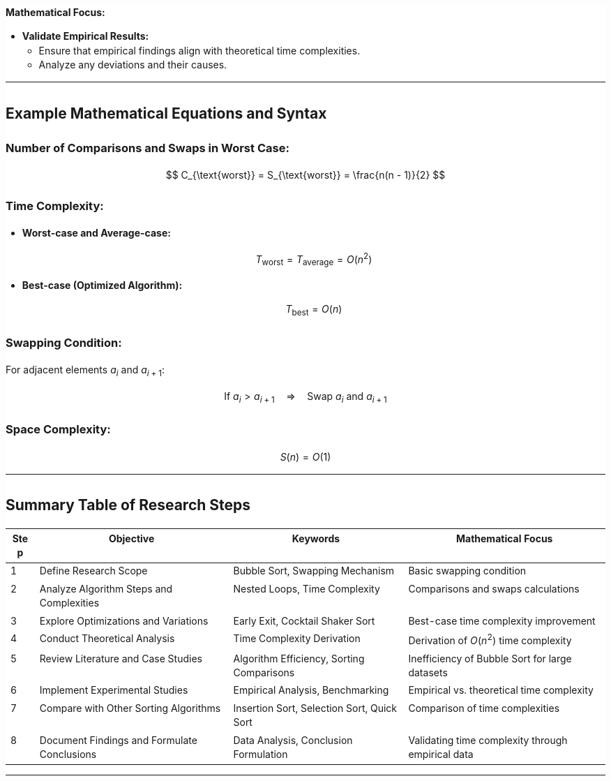 **Mathematical Focus:**

- **Validate Empirical Results:**
  - Ensure that empirical findings align with theoretical time complexities.
  - Analyze any deviations and their causes.

---

## **Example Mathematical Equations and Syntax**

### **Number of Comparisons and Swaps in Worst Case:**

$$
C_{\text{worst}} = S_{\text{worst}} = \frac{n(n - 1)}{2}
$$

### **Time Complexity:**

- **Worst-case and Average-case:**

  $$
  T_{\text{worst}} = T_{\text{average}} = O(n^2)
  $$

- **Best-case (Optimized Algorithm):**

  $$
  T_{\text{best}} = O(n)
  $$

### **Swapping Condition:**

For adjacent elements $a_i$ and $a_{i+1}$:

$$
\text{If } a_i > a_{i+1} \quad \Rightarrow \quad \text{Swap } a_i \text{ and } a_{i+1}
$$

### **Space Complexity:**

$$
S(n) = O(1)
$$

---

## **Summary Table of Research Steps**

| **Step** | **Objective**                               | **Keywords**                               | **Mathematical Focus**                            |
| -------- | ------------------------------------------- | ------------------------------------------ | ------------------------------------------------- |
| 1        | Define Research Scope                       | Bubble Sort, Swapping Mechanism            | Basic swapping condition                          |
| 2        | Analyze Algorithm Steps and Complexities    | Nested Loops, Time Complexity              | Comparisons and swaps calculations                |
| 3        | Explore Optimizations and Variations        | Early Exit, Cocktail Shaker Sort           | Best-case time complexity improvement             |
| 4        | Conduct Theoretical Analysis                | Time Complexity Derivation                 | Derivation of $O(n^2)$ time complexity            |
| 5        | Review Literature and Case Studies          | Algorithm Efficiency, Sorting Comparisons  | Inefficiency of Bubble Sort for large datasets    |
| 6        | Implement Experimental Studies              | Empirical Analysis, Benchmarking           | Empirical vs. theoretical time complexity         |
| 7        | Compare with Other Sorting Algorithms       | Insertion Sort, Selection Sort, Quick Sort | Comparison of time complexities                   |
| 8        | Document Findings and Formulate Conclusions | Data Analysis, Conclusion Formulation      | Validating time complexity through empirical data |

---